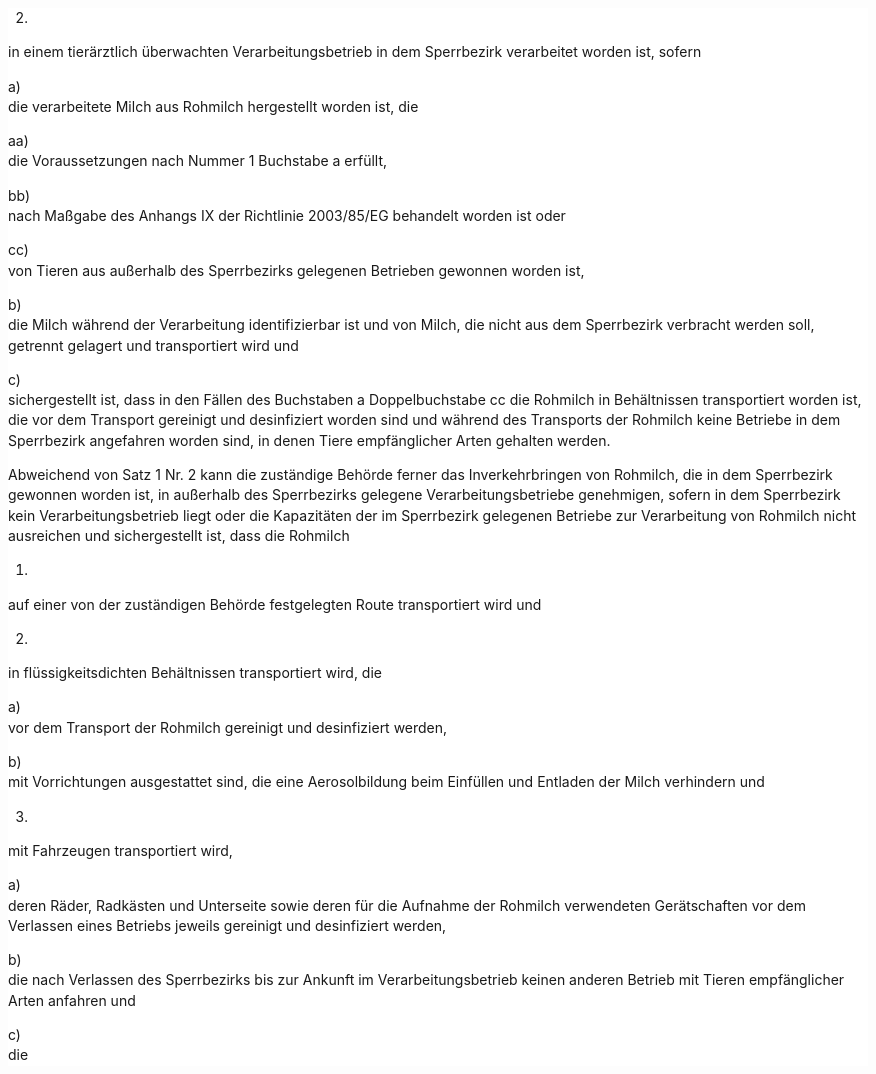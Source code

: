2.  
in einem tierärztlich überwachten Verarbeitungsbetrieb in dem Sperrbezirk verarbeitet worden ist, sofern

a)  
die verarbeitete Milch aus Rohmilch hergestellt worden ist, die

aa)  
die Voraussetzungen nach Nummer 1 Buchstabe a erfüllt,

bb)  
nach Maßgabe des Anhangs IX der Richtlinie 2003/85/EG behandelt worden ist oder

cc)  
von Tieren aus außerhalb des Sperrbezirks gelegenen Betrieben gewonnen worden ist,

b)  
die Milch während der Verarbeitung identifizierbar ist und von Milch, die nicht aus dem Sperrbezirk verbracht werden soll, getrennt gelagert und transportiert wird und

c)  
sichergestellt ist, dass in den Fällen des Buchstaben a Doppelbuchstabe cc die Rohmilch in Behältnissen transportiert worden ist, die vor dem Transport gereinigt und desinfiziert worden sind und während des Transports der Rohmilch keine Betriebe in dem Sperrbezirk angefahren worden sind, in denen Tiere empfänglicher Arten gehalten werden.

Abweichend von Satz 1 Nr. 2 kann die zuständige Behörde ferner das Inverkehrbringen von Rohmilch, die in dem Sperrbezirk gewonnen worden ist, in außerhalb des Sperrbezirks gelegene Verarbeitungsbetriebe genehmigen, sofern in dem Sperrbezirk kein Verarbeitungsbetrieb liegt oder die Kapazitäten der im Sperrbezirk gelegenen Betriebe zur Verarbeitung von Rohmilch nicht ausreichen und sichergestellt ist, dass die Rohmilch

1.  
auf einer von der zuständigen Behörde festgelegten Route transportiert wird und

2.  
in flüssigkeitsdichten Behältnissen transportiert wird, die

a)  
vor dem Transport der Rohmilch gereinigt und desinfiziert werden,

b)  
mit Vorrichtungen ausgestattet sind, die eine Aerosolbildung beim Einfüllen und Entladen der Milch verhindern und

3.  
mit Fahrzeugen transportiert wird,

a)  
deren Räder, Radkästen und Unterseite sowie deren für die Aufnahme der Rohmilch verwendeten Gerätschaften vor dem Verlassen eines Betriebs jeweils gereinigt und desinfiziert werden,

b)  
die nach Verlassen des Sperrbezirks bis zur Ankunft im Verarbeitungsbetrieb keinen anderen Betrieb mit Tieren empfänglicher Arten anfahren und

c)  
die
